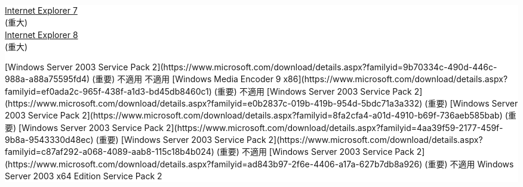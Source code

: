 [Internet Explorer 7](https://www.microsoft.com/download/details.aspx?familyid=a3b57d26-5551-4785-86cf-41b532d78979)  
(重大)  
[Internet Explorer 8](https://www.microsoft.com/download/details.aspx?familyid=4f5a3677-0990-4702-bf08-af64cf12cb6c)  
(重大)
</td>
<td style="border:1px solid black;">
[Windows Server 2003 Service Pack 2](https://www.microsoft.com/download/details.aspx?familyid=9b70334c-490d-446c-988a-a88a75595fd4)  
(重要)
</td>
<td style="border:1px solid black;">
不適用
</td>
<td style="border:1px solid black;">
不適用
</td>
<td style="border:1px solid black;">
[Windows Media Encoder 9 x86](https://www.microsoft.com/download/details.aspx?familyid=ef0ada2c-965f-438f-a1d3-bd45db8460c1)  
(重要)
</td>
<td style="border:1px solid black;">
不適用
</td>
<td style="border:1px solid black;">
[Windows Server 2003 Service Pack 2](https://www.microsoft.com/download/details.aspx?familyid=e0b2837c-019b-419b-954d-5bdc71a3a332)  
(重要)
</td>
<td style="border:1px solid black;">
[Windows Server 2003 Service Pack 2](https://www.microsoft.com/download/details.aspx?familyid=8fa2cfa4-a01d-4910-b69f-736aeb585bab)  
(重要)
</td>
<td style="border:1px solid black;">
[Windows Server 2003 Service Pack 2](https://www.microsoft.com/download/details.aspx?familyid=4aa39f59-2177-459f-9b8a-9543330d48ec)  
(重要)
</td>
<td style="border:1px solid black;">
[Windows Server 2003 Service Pack 2](https://www.microsoft.com/download/details.aspx?familyid=c87af292-a068-4089-aab8-115c18b4b024)  
(重要)
</td>
<td style="border:1px solid black;">
不適用
</td>
<td style="border:1px solid black;">
[Windows Server 2003 Service Pack 2](https://www.microsoft.com/download/details.aspx?familyid=ad843b97-2f6e-4406-a17a-627b7db8a926)  
(重要)
</td>
<td style="border:1px solid black;">
不適用
</td>
</tr>
<tr class="alternateRow">
<td style="border:1px solid black;">
Windows Server 2003 x64 Edition Service Pack 2
</td>
<td style="border:1px solid black;">